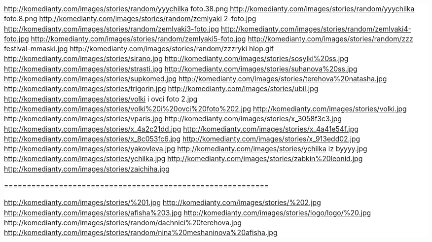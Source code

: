 http://komedianty.com/images/stories/random/yyychilka foto.38.png
http://komedianty.com/images/stories/random/yyychilka foto.8.png
http://komedianty.com/images/stories/random/zemlyaki 2-foto.jpg
http://komedianty.com/images/stories/random/zemlyaki3-foto.jpg
http://komedianty.com/images/stories/random/zemlyaki4-foto.jpg
http://komedianty.com/images/stories/random/zemlyaki5-foto.jpg
http://komedianty.com/images/stories/random/zzz festival-mmaski.jpg
http://komedianty.com/images/stories/random/zzzryki hlop.gif
http://komedianty.com/images/stories/sirano.jpg
http://komedianty.com/images/stories/sosylki%20ss.jpg
http://komedianty.com/images/stories/strasti.jpg
http://komedianty.com/images/stories/suhanova%20ss.jpg
http://komedianty.com/images/stories/supkomed.jpg
http://komedianty.com/images/stories/terehova%20natasha.jpg
http://komedianty.com/images/stories/trigorin.jpg
http://komedianty.com/images/stories/ubil.jpg
http://komedianty.com/images/stories/volki i ovci foto 2.jpg
http://komedianty.com/images/stories/volki%20i%20ovci%20foto%202.jpg
http://komedianty.com/images/stories/volki.jpg
http://komedianty.com/images/stories/vparis.jpg
http://komedianty.com/images/stories/x_3058f3c3.jpg
http://komedianty.com/images/stories/x_4a2c21dd.jpg
http://komedianty.com/images/stories/x_4a41e54f.jpg
http://komedianty.com/images/stories/x_8c053fc6.jpg
http://komedianty.com/images/stories/x_913edd02.jpg
http://komedianty.com/images/stories/yakovleva.jpg
http://komedianty.com/images/stories/ychilka iz byyyy.jpg
http://komedianty.com/images/stories/ychilka.jpg
http://komedianty.com/images/stories/zabkin%20leonid.jpg
http://komedianty.com/images/stories/zaichiha.jpg

==========================================================

http://komedianty.com/images/stories/%201.jpg
http://komedianty.com/images/stories/%202.jpg
http://komedianty.com/images/stories/afisha%203.jpg
http://komedianty.com/images/stories/logo/logo/%20.jpg
http://komedianty.com/images/stories/random/dachnici%20terehova.jpg
http://komedianty.com/images/stories/random/nina%20meshaninova%20afisha.jpg